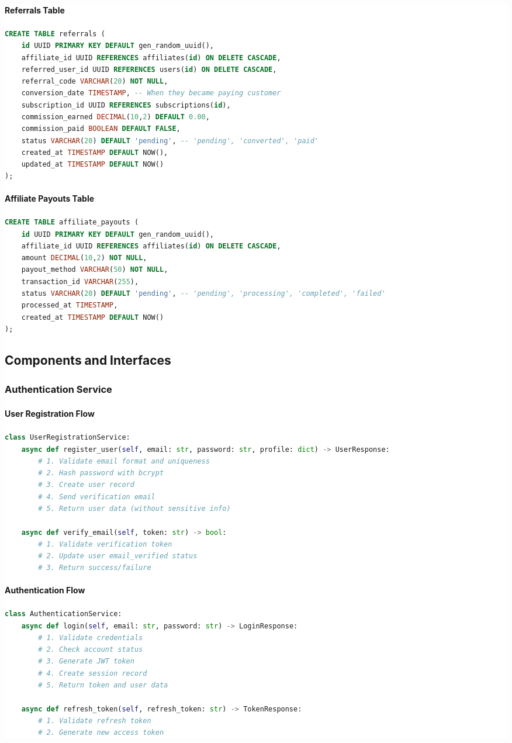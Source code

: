 #### Referrals Table
```sql
CREATE TABLE referrals (
    id UUID PRIMARY KEY DEFAULT gen_random_uuid(),
    affiliate_id UUID REFERENCES affiliates(id) ON DELETE CASCADE,
    referred_user_id UUID REFERENCES users(id) ON DELETE CASCADE,
    referral_code VARCHAR(20) NOT NULL,
    conversion_date TIMESTAMP, -- When they became paying customer
    subscription_id UUID REFERENCES subscriptions(id),
    commission_earned DECIMAL(10,2) DEFAULT 0.00,
    commission_paid BOOLEAN DEFAULT FALSE,
    status VARCHAR(20) DEFAULT 'pending', -- 'pending', 'converted', 'paid'
    created_at TIMESTAMP DEFAULT NOW(),
    updated_at TIMESTAMP DEFAULT NOW()
);
```

#### Affiliate Payouts Table
```sql
CREATE TABLE affiliate_payouts (
    id UUID PRIMARY KEY DEFAULT gen_random_uuid(),
    affiliate_id UUID REFERENCES affiliates(id) ON DELETE CASCADE,
    amount DECIMAL(10,2) NOT NULL,
    payout_method VARCHAR(50) NOT NULL,
    transaction_id VARCHAR(255),
    status VARCHAR(20) DEFAULT 'pending', -- 'pending', 'processing', 'completed', 'failed'
    processed_at TIMESTAMP,
    created_at TIMESTAMP DEFAULT NOW()
);
```

## Components and Interfaces

### Authentication Service

#### User Registration Flow
```python
class UserRegistrationService:
    async def register_user(self, email: str, password: str, profile: dict) -> UserResponse:
        # 1. Validate email format and uniqueness
        # 2. Hash password with bcrypt
        # 3. Create user record
        # 4. Send verification email
        # 5. Return user data (without sensitive info)
        
    async def verify_email(self, token: str) -> bool:
        # 1. Validate verification token
        # 2. Update user email_verified status
        # 3. Return success/failure
```

#### Authentication Flow
```python
class AuthenticationService:
    async def login(self, email: str, password: str) -> LoginResponse:
        # 1. Validate credentials
        # 2. Check account status
        # 3. Generate JWT token
        # 4. Create session record
        # 5. Return token and user data
        
    async def refresh_token(self, refresh_token: str) -> TokenResponse:
        # 1. Validate refresh token
        # 2. Generate new access token
```